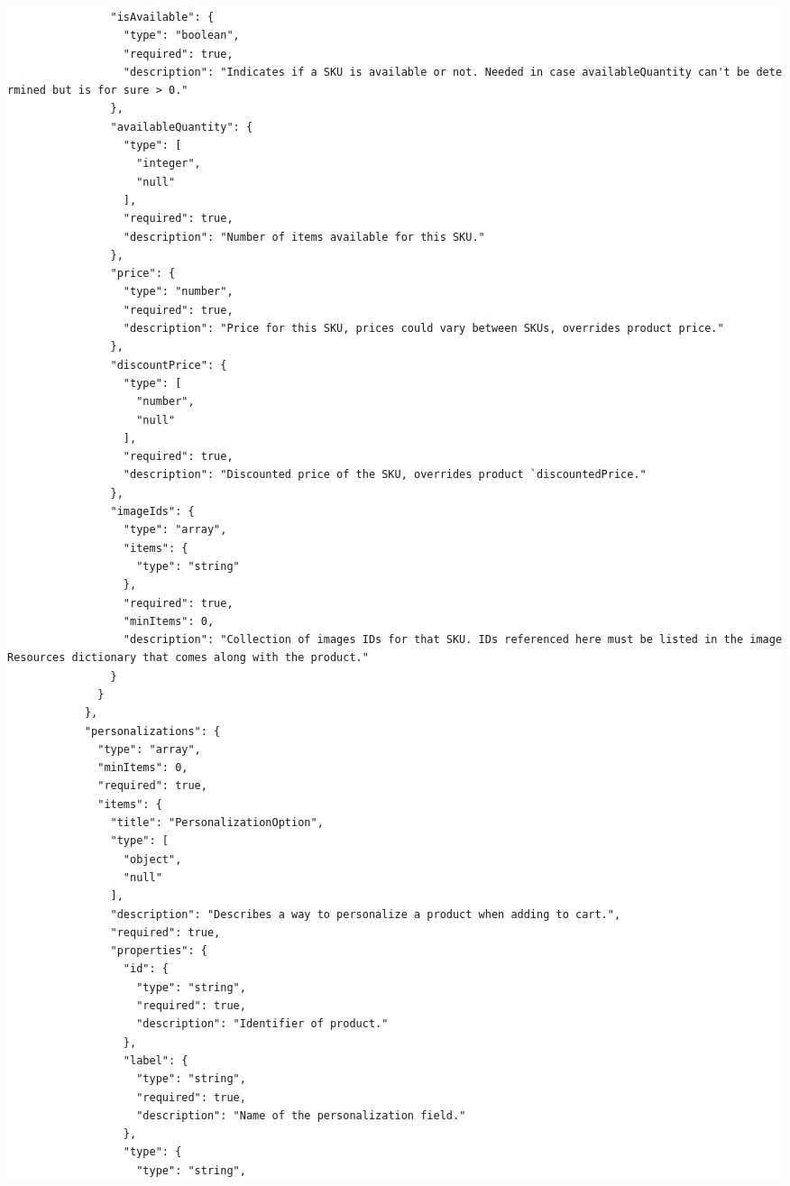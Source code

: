                     "isAvailable": {
                      "type": "boolean",
                      "required": true,
                      "description": "Indicates if a SKU is available or not. Needed in case availableQuantity can't be determined but is for sure > 0."
                    },
                    "availableQuantity": {
                      "type": [
                        "integer",
                        "null"
                      ],
                      "required": true,
                      "description": "Number of items available for this SKU."
                    },
                    "price": {
                      "type": "number",
                      "required": true,
                      "description": "Price for this SKU, prices could vary between SKUs, overrides product price."
                    },
                    "discountPrice": {
                      "type": [
                        "number",
                        "null"
                      ],
                      "required": true,
                      "description": "Discounted price of the SKU, overrides product `discountedPrice."
                    },
                    "imageIds": {
                      "type": "array",
                      "items": {
                        "type": "string"
                      },
                      "required": true,
                      "minItems": 0,
                      "description": "Collection of images IDs for that SKU. IDs referenced here must be listed in the imageResources dictionary that comes along with the product."
                    }
                  }
                },
                "personalizations": {
                  "type": "array",
                  "minItems": 0,
                  "required": true,
                  "items": {
                    "title": "PersonalizationOption",
                    "type": [
                      "object",
                      "null"
                    ],
                    "description": "Describes a way to personalize a product when adding to cart.",
                    "required": true,
                    "properties": {
                      "id": {
                        "type": "string",
                        "required": true,
                        "description": "Identifier of product."
                      },
                      "label": {
                        "type": "string",
                        "required": true,
                        "description": "Name of the personalization field."
                      },
                      "type": {
                        "type": "string",